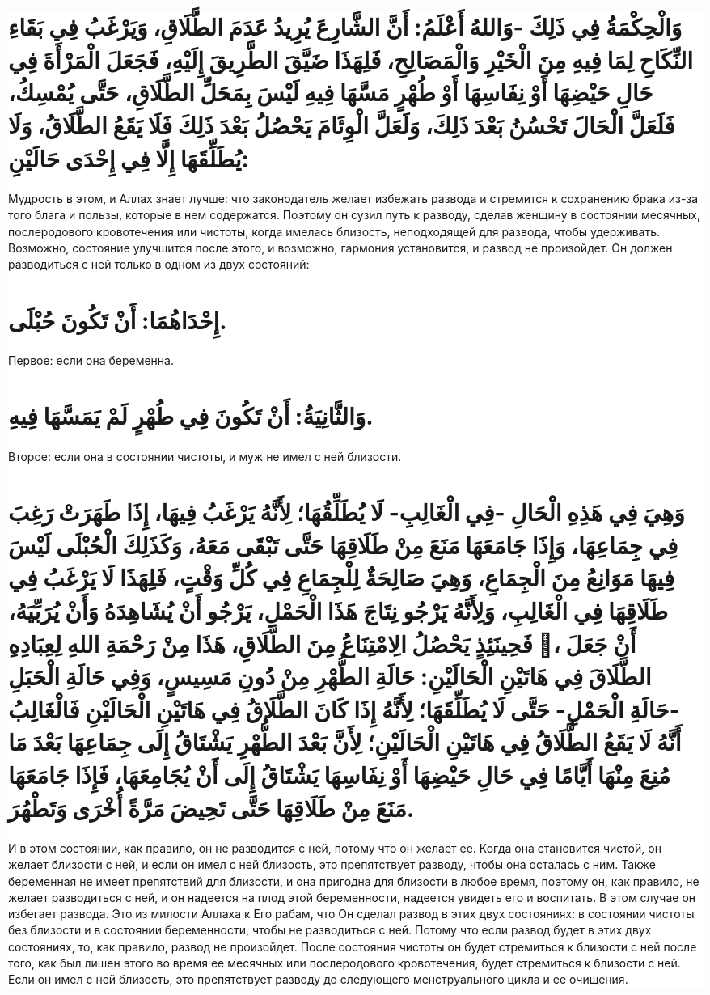 # **وَالْحِكْمَةُ فِي ذَلِكَ -وَاللهُ أَعْلَمُ: أَنَّ الشَّارِعَ يُرِيدُ عَدَمَ الطَّلَاقِ، وَيَرْغَبُ فِي بَقَاءِ النِّكَاحِ لِمَا فِيهِ مِنَ الْخَيْرِ وَالْمَصَالِحِ، فَلِهَذَا ضَيَّقَ الطَّرِيقَ إِلَيْهِ، فَجَعَلَ الْمَرْأَةَ فِي حَالِ حَيْضِهَا أَوْ نِفَاسِهَا أَوْ طُهْرٍ مَسَّهَا فِيهِ لَيْسَ بِمَحَلِّ الطَّلَاقِ، حَتَّى يُمْسِكُ، فَلَعَلَّ الْحَالَ تَحْسُنُ بَعْدَ ذَلِكَ، وَلَعَلَّ الْوِئَامَ يَحْصُلُ بَعْدَ ذَلِكَ فَلَا يَقَعُ الطَّلَاقُ، وَلَا يُطَلِّقَهَا إِلَّا فِي إِحْدَى حَالَيْنِ:**

Мудрость в этом, и Аллах знает лучше: что законодатель желает избежать развода и стремится к сохранению брака из-за того блага и пользы, которые в нем содержатся. Поэтому он сузил путь к разводу, сделав женщину в состоянии месячных, послеродового кровотечения или чистоты, когда имелась близость, неподходящей для развода, чтобы удерживать. Возможно, состояние улучшится после этого, и возможно, гармония установится, и развод не произойдет. Он должен разводиться с ней только в одном из двух состояний:

# **إِحْدَاهُمَا: أَنْ تَكُونَ حُبْلَى.**

Первое: если она беременна.

# **وَالثَّانِيَةُ: أَنْ تَكُونَ فِي طُهْرٍ لَمْ يَمَسَّهَا فِيهِ.**

Второе: если она в состоянии чистоты, и муж не имел с ней близости.

# **وَهِيَ فِي هَذِهِ الْحَالِ -فِي الْغَالِبِ- لَا يُطَلِّقُهَا؛ لِأَنَّهُ يَرْغَبُ فِيهَا، إِذَا طَهَرَتْ رَغِبَ فِي جِمَاعِهَا، وَإِذَا جَامَعَهَا مَنَعَ مِنْ طَلَاقِهَا حَتَّى تَبْقَى مَعَهُ، وَكَذَلِكَ الْحُبْلَى لَيْسَ فِيهَا مَوَانِعُ مِنَ الْجِمَاعِ، وَهِيَ صَالِحَةٌ لِلْجِمَاعِ فِي كُلِّ وَقْتٍ، فَلِهَذَا لَا يَرْغَبُ فِي طَلَاقِهَا فِي الْغَالِبِ، وَلِأَنَّهُ يَرْجُو نِتَاجَ هَذَا الْحَمْلِ، يَرْجُو أَنْ يُشَاهِدَهُ وَأَنْ يُرَبِّيَهُ، فَحِينَئِذٍ يَحْصُلُ الِامْتِنَاعُ مِنَ الطَّلَاقِ، هَذَا مِنْ رَحْمَةِ اللهِ لِعِبَادِهِ ، أَنْ جَعَلَ الطَّلَاقَ فِي هَاتَيْنِ الْحَالَيْنِ: حَالَةِ الطُّهْرِ مِنْ دُونِ مَسِيسٍ، وَفِي حَالَةِ الْحَبَلِ -حَالَةِ الْحَمْلِ- حَتَّى لَا يُطَلِّقَهَا؛ لِأَنَّهُ إِذَا كَانَ الطَّلَاقُ فِي هَاتَيْنِ الْحَالَيْنِ فَالْغَالِبُ أَنَّهُ لَا يَقَعُ الطَّلَاقُ فِي هَاتَيْنِ الْحَالَيْنِ؛ لِأَنَّ بَعْدَ الطُّهْرِ يَشْتَاقُ إِلَى جِمَاعِهَا بَعْدَ مَا مُنِعَ مِنْهَا أَيَّامًا فِي حَالِ حَيْضِهَا أَوْ نِفَاسِهَا يَشْتَاقُ إِلَى أَنْ يُجَامِعَهَا، فَإِذَا جَامَعَهَا مَنَعَ مِنْ طَلَاقِهَا حَتَّى تَحِيضَ مَرَّةً أُخْرَى وَتَطْهُرَ.**

И в этом состоянии, как правило, он не разводится с ней, потому что он желает ее. Когда она становится чистой, он желает близости с ней, и если он имел с ней близость, это препятствует разводу, чтобы она осталась с ним. Также беременная не имеет препятствий для близости, и она пригодна для близости в любое время, поэтому он, как правило, не желает разводиться с ней, и он надеется на плод этой беременности, надеется увидеть его и воспитать. В этом случае он избегает развода. Это из милости Аллаха к Его рабам, что Он сделал развод в этих двух состояниях: в состоянии чистоты без близости и в состоянии беременности, чтобы не разводиться с ней. Потому что если развод будет в этих двух состояниях, то, как правило, развод не произойдет. После состояния чистоты он будет стремиться к близости с ней после того, как был лишен этого во время ее месячных или послеродового кровотечения, будет стремиться к близости с ней. Если он имел с ней близость, это препятствует разводу до следующего менструального цикла и ее очищения.
